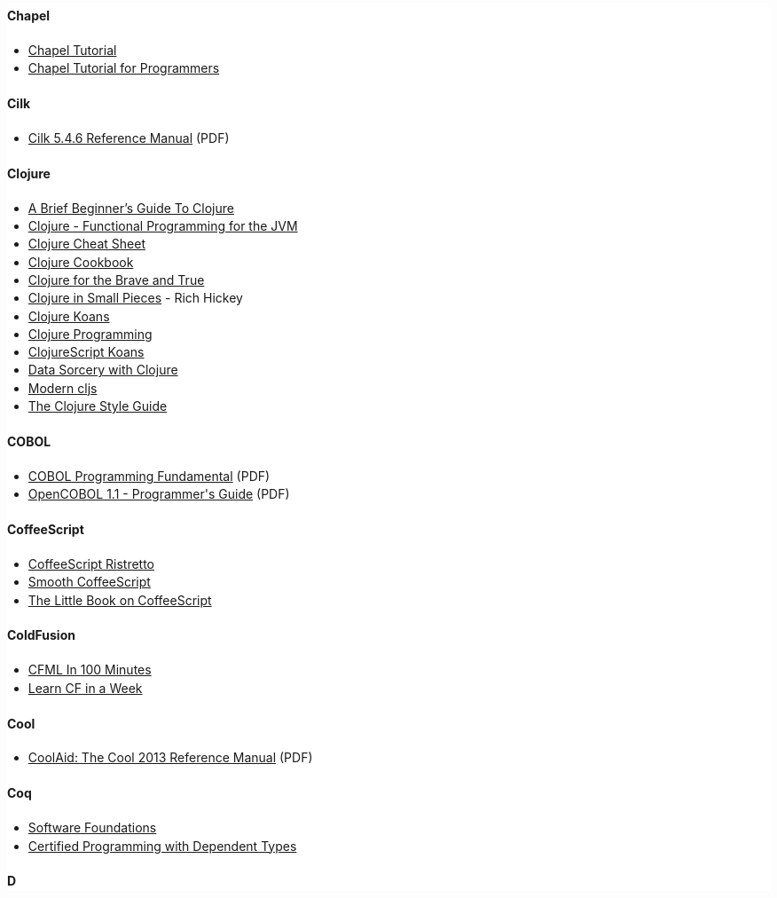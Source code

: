 #### Chapel

- [Chapel Tutorial](http://faculty.knox.edu/dbunde/teaching/chapel/)
- [Chapel Tutorial for Programmers](http://cs.colby.edu/kgburke/?resource=chapelTutorial)

#### Cilk

- [Cilk 5.4.6 Reference Manual](http://supertech.csail.mit.edu/cilk/manual-5.4.6.pdf) \(PDF\)

#### Clojure

- [A Brief Beginner’s Guide To Clojure](http://www.unexpected-vortices.com/clojure/brief-beginners-guide/)
- [Clojure - Functional Programming for the JVM](http://java.ociweb.com/mark/clojure/article.html)
- [Clojure Cheat Sheet](http://clojure.org/cheatsheet)
- [Clojure Cookbook](https://github.com/clojure-cookbook/clojure-cookbook)
- [Clojure for the Brave and True](http://www.braveclojure.com/)
- [Clojure in Small Pieces](http://daly.axiom-developer.org/clojure.pdf) - Rich Hickey
- [Clojure Koans](http://clojurekoans.com/)
- [Clojure Programming](http://en.wikibooks.org/wiki/Clojure_Programming)
- [ClojureScript Koans](http://clojurescriptkoans.com/)
- [Data Sorcery with Clojure](http://data-sorcery.org/contents/)
- [Modern cljs](https://github.com/magomimmo/modern-cljs)
- [The Clojure Style Guide](https://github.com/bbatsov/clojure-style-guide)

#### COBOL

- [COBOL Programming Fundamental](http://yusman.staff.gunadarma.ac.id/Downloads/files/33460/COBOL_Programming_Fundamental.pdf) \(PDF\)
- [OpenCOBOL 1.1 - Programmer's Guide](http://opencobol.add1tocobol.com/OpenCOBOL%20Programmers%20Guide.pdf) \(PDF\)

#### CoffeeScript

- [CoffeeScript Ristretto](https://leanpub.com/coffeescript-ristretto/read)
- [Smooth CoffeeScript](http://autotelicum.github.com/Smooth-CoffeeScript/SmoothCoffeeScript.html)
- [The Little Book on CoffeeScript](http://arcturo.github.com/library/coffeescript/)

#### ColdFusion

- [CFML In 100 Minutes](https://github.com/mhenke/CFML-in-100-minutes/blob/master/cfml100mins.markdown)
- [Learn CF in a Week](http://learncfinaweek.com/)

#### Cool

- [CoolAid: The Cool 2013 Reference Manual](http://www.cs.uwm.edu/~cs654/handouts/cool-manual.pdf) \(PDF\)

#### Coq

- [Software Foundations](http://www.cis.upenn.edu/~bcpierce/sf/)
- [Certified Programming with Dependent Types](http://adam.chlipala.net/cpdt/html/toc.html)

#### D
